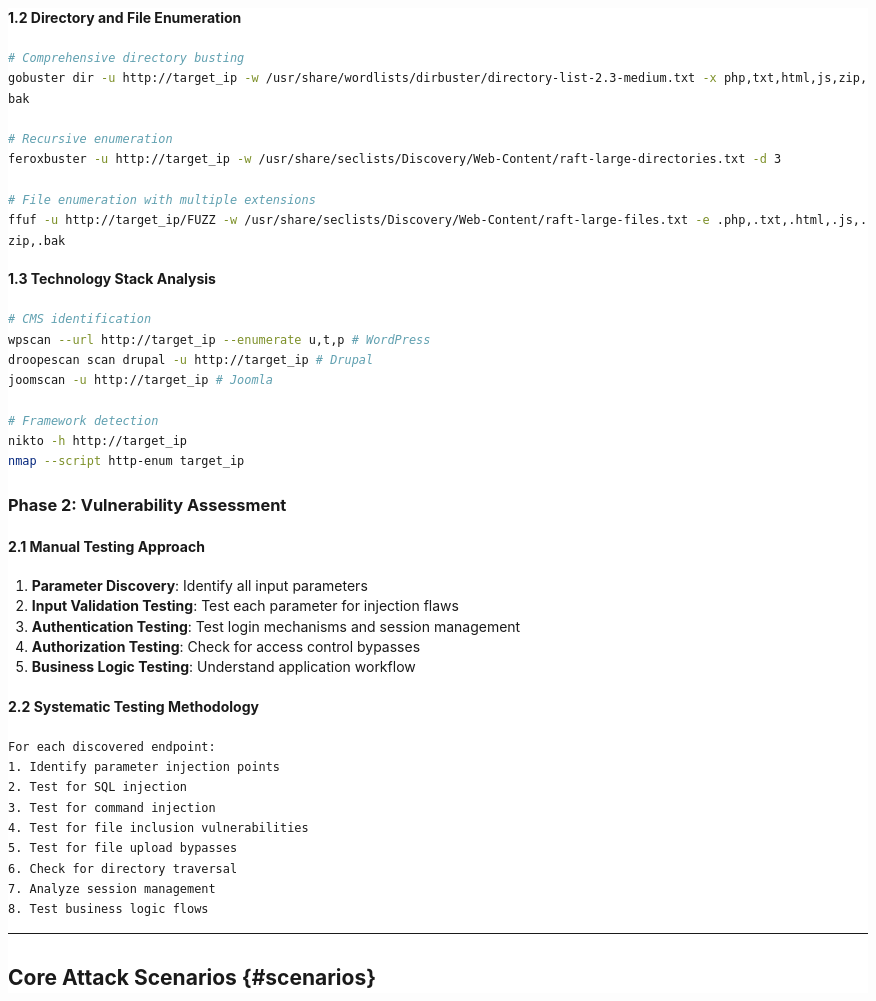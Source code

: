 #### 1.2 Directory and File Enumeration
```bash
# Comprehensive directory busting
gobuster dir -u http://target_ip -w /usr/share/wordlists/dirbuster/directory-list-2.3-medium.txt -x php,txt,html,js,zip,bak

# Recursive enumeration
feroxbuster -u http://target_ip -w /usr/share/seclists/Discovery/Web-Content/raft-large-directories.txt -d 3

# File enumeration with multiple extensions
ffuf -u http://target_ip/FUZZ -w /usr/share/seclists/Discovery/Web-Content/raft-large-files.txt -e .php,.txt,.html,.js,.zip,.bak
```

#### 1.3 Technology Stack Analysis
```bash
# CMS identification
wpscan --url http://target_ip --enumerate u,t,p # WordPress
droopescan scan drupal -u http://target_ip # Drupal
joomscan -u http://target_ip # Joomla

# Framework detection
nikto -h http://target_ip
nmap --script http-enum target_ip
```

### Phase 2: Vulnerability Assessment

#### 2.1 Manual Testing Approach
1. **Parameter Discovery**: Identify all input parameters
2. **Input Validation Testing**: Test each parameter for injection flaws
3. **Authentication Testing**: Test login mechanisms and session management
4. **Authorization Testing**: Check for access control bypasses
5. **Business Logic Testing**: Understand application workflow

#### 2.2 Systematic Testing Methodology
```
For each discovered endpoint:
1. Identify parameter injection points
2. Test for SQL injection
3. Test for command injection
4. Test for file inclusion vulnerabilities
5. Test for file upload bypasses
6. Check for directory traversal
7. Analyze session management
8. Test business logic flows
```

---

## Core Attack Scenarios {#scenarios}
